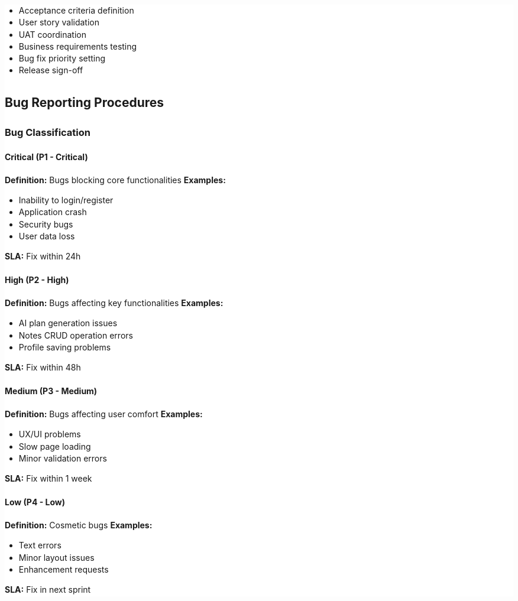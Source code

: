 - Acceptance criteria definition
- User story validation
- UAT coordination
- Business requirements testing
- Bug fix priority setting
- Release sign-off

## Bug Reporting Procedures

### Bug Classification

#### Critical (P1 - Critical)

**Definition:** Bugs blocking core functionalities
**Examples:**

- Inability to login/register
- Application crash
- Security bugs
- User data loss

**SLA:** Fix within 24h

#### High (P2 - High)

**Definition:** Bugs affecting key functionalities
**Examples:**

- AI plan generation issues
- Notes CRUD operation errors
- Profile saving problems

**SLA:** Fix within 48h

#### Medium (P3 - Medium)

**Definition:** Bugs affecting user comfort
**Examples:**

- UX/UI problems
- Slow page loading
- Minor validation errors

**SLA:** Fix within 1 week

#### Low (P4 - Low)

**Definition:** Cosmetic bugs
**Examples:**

- Text errors
- Minor layout issues
- Enhancement requests

**SLA:** Fix in next sprint
